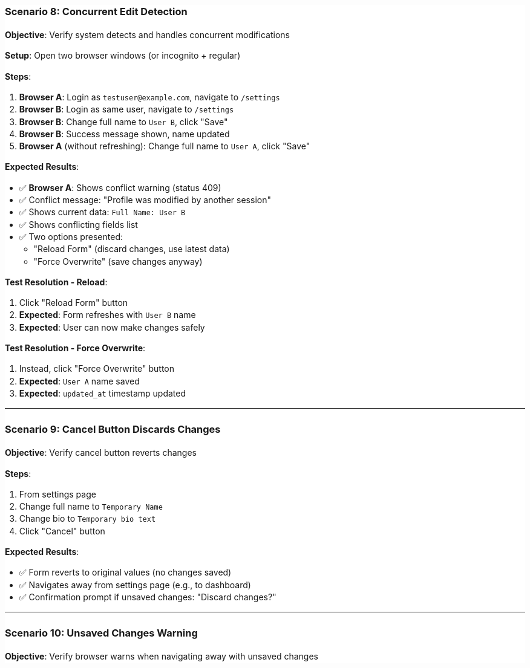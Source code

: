 
### Scenario 8: Concurrent Edit Detection

**Objective**: Verify system detects and handles concurrent modifications

**Setup**: Open two browser windows (or incognito + regular)

**Steps**:
1. **Browser A**: Login as `testuser@example.com`, navigate to `/settings`
2. **Browser B**: Login as same user, navigate to `/settings`
3. **Browser B**: Change full name to `User B`, click "Save"
4. **Browser B**: Success message shown, name updated
5. **Browser A** (without refreshing): Change full name to `User A`, click "Save"

**Expected Results**:
- ✅ **Browser A**: Shows conflict warning (status 409)
- ✅ Conflict message: "Profile was modified by another session"
- ✅ Shows current data: `Full Name: User B`
- ✅ Shows conflicting fields list
- ✅ Two options presented:
  - "Reload Form" (discard changes, use latest data)
  - "Force Overwrite" (save changes anyway)

**Test Resolution - Reload**:
1. Click "Reload Form" button
2. **Expected**: Form refreshes with `User B` name
3. **Expected**: User can now make changes safely

**Test Resolution - Force Overwrite**:
1. Instead, click "Force Overwrite" button
2. **Expected**: `User A` name saved
3. **Expected**: `updated_at` timestamp updated

---

### Scenario 9: Cancel Button Discards Changes

**Objective**: Verify cancel button reverts changes

**Steps**:
1. From settings page
2. Change full name to `Temporary Name`
3. Change bio to `Temporary bio text`
4. Click "Cancel" button

**Expected Results**:
- ✅ Form reverts to original values (no changes saved)
- ✅ Navigates away from settings page (e.g., to dashboard)
- ✅ Confirmation prompt if unsaved changes: "Discard changes?"

---

### Scenario 10: Unsaved Changes Warning

**Objective**: Verify browser warns when navigating away with unsaved changes
